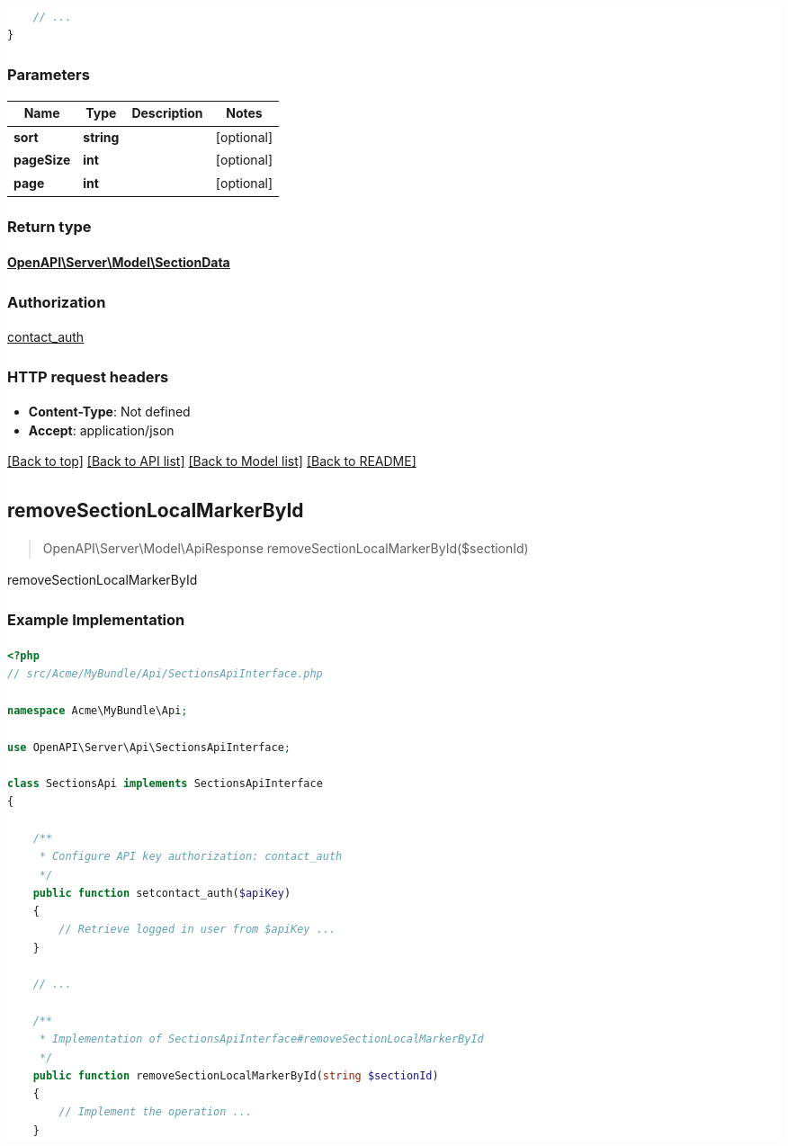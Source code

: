```php
    // ...
}
```

### Parameters

Name | Type | Description  | Notes
------------- | ------------- | ------------- | -------------
 **sort** | **string**|  | [optional]
 **pageSize** | **int**|  | [optional]
 **page** | **int**|  | [optional]

### Return type

[**OpenAPI\Server\Model\SectionData**](../Model/SectionData.md)

### Authorization

[contact_auth](../../README.md#contact_auth)

### HTTP request headers

 - **Content-Type**: Not defined
 - **Accept**: application/json

[[Back to top]](#) [[Back to API list]](../../README.md#documentation-for-api-endpoints) [[Back to Model list]](../../README.md#documentation-for-models) [[Back to README]](../../README.md)

## **removeSectionLocalMarkerById**
> OpenAPI\Server\Model\ApiResponse removeSectionLocalMarkerById($sectionId)



removeSectionLocalMarkerById

### Example Implementation
```php
<?php
// src/Acme/MyBundle/Api/SectionsApiInterface.php

namespace Acme\MyBundle\Api;

use OpenAPI\Server\Api\SectionsApiInterface;

class SectionsApi implements SectionsApiInterface
{

    /**
     * Configure API key authorization: contact_auth
     */
    public function setcontact_auth($apiKey)
    {
        // Retrieve logged in user from $apiKey ...
    }

    // ...

    /**
     * Implementation of SectionsApiInterface#removeSectionLocalMarkerById
     */
    public function removeSectionLocalMarkerById(string $sectionId)
    {
        // Implement the operation ...
    }

```